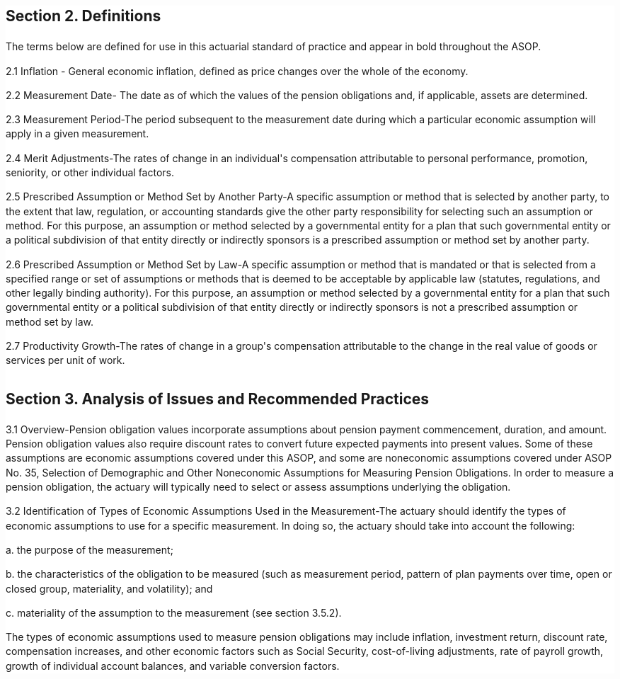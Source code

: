 ## Section 2. Definitions

The terms below are defined for use in this actuarial standard of practice and appear in bold throughout the ASOP.

2.1 Inflation - General economic inflation, defined as price changes over the whole of the economy.

2.2 Measurement Date- The date as of which the values of the pension obligations and, if applicable, assets are determined.

2.3 Measurement Period-The period subsequent to the measurement date during which a particular economic assumption will apply in a given measurement.

2.4 Merit Adjustments-The rates of change in an individual's compensation attributable to personal performance, promotion, seniority, or other individual factors.

2.5 Prescribed Assumption or Method Set by Another Party-A specific assumption or method that is selected by another party, to the extent that law, regulation, or accounting standards give the other party responsibility for selecting such an assumption or method. For this purpose, an assumption or method selected by a governmental entity for a plan that such governmental entity or a political subdivision of that entity directly or indirectly sponsors is a prescribed assumption or method set by another party.

2.6 Prescribed Assumption or Method Set by Law-A specific assumption or method that is mandated or that is selected from a specified range or set of assumptions or methods that is deemed to be acceptable by applicable law (statutes, regulations, and other legally binding authority). For this purpose, an assumption or method selected by a governmental entity for a plan that such governmental entity or a political subdivision of that entity directly or indirectly sponsors is not a prescribed assumption or method set by law.

2.7 Productivity Growth-The rates of change in a group's compensation attributable to the change in the real value of goods or services per unit of work.

## Section 3. Analysis of Issues and Recommended Practices

3.1 Overview-Pension obligation values incorporate assumptions about pension payment commencement, duration, and amount. Pension obligation values also require discount rates to convert future expected payments into present values. Some of these assumptions are economic assumptions covered under this ASOP, and some are noneconomic assumptions covered under ASOP No. 35, Selection of Demographic and Other Noneconomic Assumptions for Measuring Pension Obligations. In order to measure a pension obligation, the actuary will typically need to select or assess assumptions underlying the obligation.

3.2 Identification of Types of Economic Assumptions Used in the Measurement-The actuary should identify the types of economic assumptions to use for a specific measurement. In doing so, the actuary should take into account the following:

a. the purpose of the measurement;

b. the characteristics of the obligation to be measured (such as measurement period, pattern of plan payments over time, open or closed group, materiality, and volatility); and

c. materiality of the assumption to the measurement (see section 3.5.2).

The types of economic assumptions used to measure pension obligations may include inflation, investment return, discount rate, compensation increases, and other economic factors such as Social Security, cost-of-living adjustments, rate of payroll growth, growth of individual account balances, and variable conversion factors.

